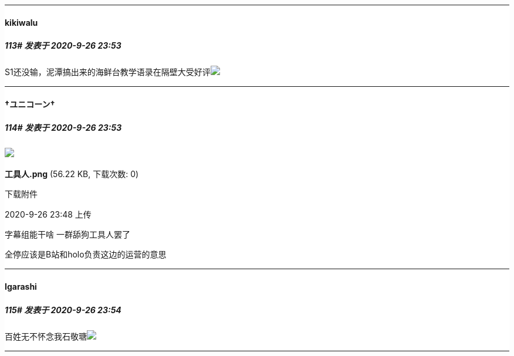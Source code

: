 




-----

####  kikiwalu  
##### 113#       发表于 2020-9-26 23:53




S1还没输，泥潭搞出来的海鲜台教学语录在隔壁大受好评<img src="https://static.saraba1st.com/image/smiley/face2017/067.png" referrerpolicy="no-referrer">







-----

####  †ユニコーン†  
##### 114#       发表于 2020-9-26 23:53




<img src="https://img.saraba1st.com/forum/202009/26/234818ykw77tr17ttru7t3.png" referrerpolicy="no-referrer">


<strong>工具人.png</strong> (56.22 KB, 下载次数: 0)

下载附件

2020-9-26 23:48 上传






字幕组能干啥 一群舔狗工具人罢了

全停应该是B站和holo负责这边的运营的意思







-----

####  Igarashi  
##### 115#       发表于 2020-9-26 23:54




百姓无不怀念我石敬瑭<img src="https://static.saraba1st.com/image/smiley/face2017/067.png" referrerpolicy="no-referrer">







-----
